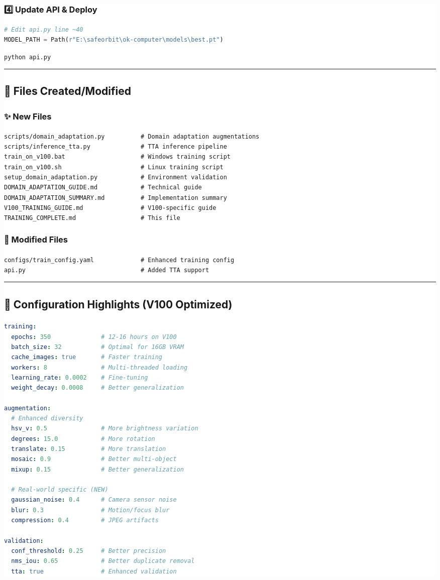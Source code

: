 ### 4️⃣ Update API & Deploy
```python
# Edit api.py line ~40
MODEL_PATH = Path(r"E:\safeorbit\ok-computer\models\best.pt")
```

```bash
python api.py
```

---

## 📁 Files Created/Modified

### ✨ New Files
```
scripts/domain_adaptation.py          # Domain adaptation augmentations
scripts/inference_tta.py              # TTA inference pipeline
train_on_v100.bat                     # Windows training script
train_on_v100.sh                      # Linux training script
setup_domain_adaptation.py            # Environment validation
DOMAIN_ADAPTATION_GUIDE.md            # Technical guide
DOMAIN_ADAPTATION_SUMMARY.md          # Implementation summary
V100_TRAINING_GUIDE.md                # V100-specific guide
TRAINING_COMPLETE.md                  # This file
```

### 🔧 Modified Files
```
configs/train_config.yaml             # Enhanced training config
api.py                                # Added TTA support
```

---

## 🔧 Configuration Highlights (V100 Optimized)

```yaml
training:
  epochs: 350              # 12-16 hours on V100
  batch_size: 32           # Optimal for 16GB VRAM
  cache_images: true       # Faster training
  workers: 8               # Multi-threaded loading
  learning_rate: 0.0002    # Fine-tuning
  weight_decay: 0.0008     # Better generalization

augmentation:
  # Enhanced diversity
  hsv_v: 0.5               # More brightness variation
  degrees: 15.0            # More rotation
  translate: 0.15          # More translation
  mosaic: 0.9              # Better multi-object
  mixup: 0.15              # Better generalization
  
  # Real-world specific (NEW)
  gaussian_noise: 0.4      # Camera sensor noise
  blur: 0.3                # Motion/focus blur
  compression: 0.4         # JPEG artifacts

validation:
  conf_threshold: 0.25     # Better precision
  nms_iou: 0.65            # Better duplicate removal
  tta: true                # Enhanced validation

```